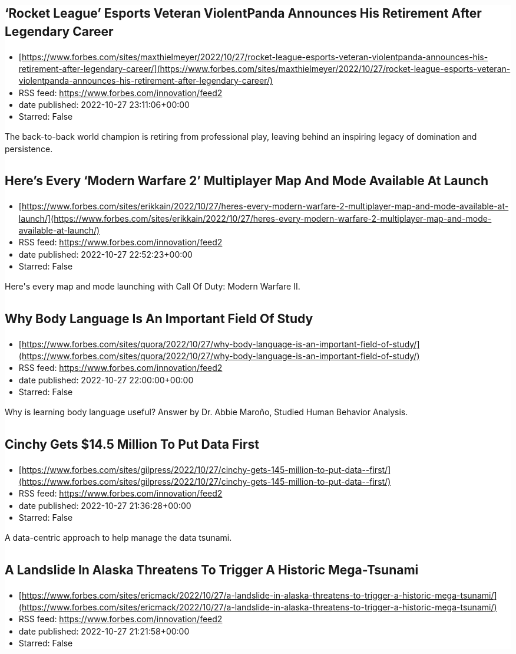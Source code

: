 ## ‘Rocket League’ Esports Veteran ViolentPanda Announces His Retirement After Legendary Career
 - [https://www.forbes.com/sites/maxthielmeyer/2022/10/27/rocket-league-esports-veteran-violentpanda-announces-his-retirement-after-legendary-career/](https://www.forbes.com/sites/maxthielmeyer/2022/10/27/rocket-league-esports-veteran-violentpanda-announces-his-retirement-after-legendary-career/)
 - RSS feed: https://www.forbes.com/innovation/feed2
 - date published: 2022-10-27 23:11:06+00:00
 - Starred: False

The back-to-back world champion is retiring from professional play, leaving behind an inspiring legacy of domination and persistence.

## Here’s Every ‘Modern Warfare 2’ Multiplayer Map And Mode Available At Launch
 - [https://www.forbes.com/sites/erikkain/2022/10/27/heres-every-modern-warfare-2-multiplayer-map-and-mode-available-at-launch/](https://www.forbes.com/sites/erikkain/2022/10/27/heres-every-modern-warfare-2-multiplayer-map-and-mode-available-at-launch/)
 - RSS feed: https://www.forbes.com/innovation/feed2
 - date published: 2022-10-27 22:52:23+00:00
 - Starred: False

Here's every map and mode launching with Call Of Duty: Modern Warfare II.

## Why Body Language Is An Important Field Of Study
 - [https://www.forbes.com/sites/quora/2022/10/27/why-body-language-is-an-important-field-of-study/](https://www.forbes.com/sites/quora/2022/10/27/why-body-language-is-an-important-field-of-study/)
 - RSS feed: https://www.forbes.com/innovation/feed2
 - date published: 2022-10-27 22:00:00+00:00
 - Starred: False

Why is learning body language useful? Answer by Dr. Abbie Maroño, Studied Human Behavior Analysis.

## Cinchy Gets $14.5 Million To Put Data  First
 - [https://www.forbes.com/sites/gilpress/2022/10/27/cinchy-gets-145-million-to-put-data--first/](https://www.forbes.com/sites/gilpress/2022/10/27/cinchy-gets-145-million-to-put-data--first/)
 - RSS feed: https://www.forbes.com/innovation/feed2
 - date published: 2022-10-27 21:36:28+00:00
 - Starred: False

A data-centric approach to help manage the data tsunami.

## A Landslide In Alaska Threatens To Trigger A Historic Mega-Tsunami
 - [https://www.forbes.com/sites/ericmack/2022/10/27/a-landslide-in-alaska-threatens-to-trigger-a-historic-mega-tsunami/](https://www.forbes.com/sites/ericmack/2022/10/27/a-landslide-in-alaska-threatens-to-trigger-a-historic-mega-tsunami/)
 - RSS feed: https://www.forbes.com/innovation/feed2
 - date published: 2022-10-27 21:21:58+00:00
 - Starred: False
